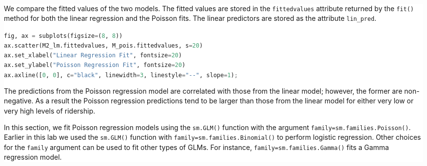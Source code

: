 We compare the fitted values of the two models.
The fitted values are stored in the `fittedvalues` attribute
returned by the `fit()` method for both the linear regression and the Poisson
fits. The linear predictors are stored as the attribute `lin_pred`.

```python
fig, ax = subplots(figsize=(8, 8))
ax.scatter(M2_lm.fittedvalues, M_pois.fittedvalues, s=20)
ax.set_xlabel("Linear Regression Fit", fontsize=20)
ax.set_ylabel("Poisson Regression Fit", fontsize=20)
ax.axline([0, 0], c="black", linewidth=3, linestyle="--", slope=1);
```

The predictions from the Poisson regression model are correlated with
those from the linear model; however, the former are non-negative. As
a result the Poisson regression predictions tend to be larger than
those from the linear model for either very low or very high levels of
ridership.

In this section, we fit Poisson regression models using the `sm.GLM()` function with the argument
`family=sm.families.Poisson()`. Earlier in this lab we used the `sm.GLM()` function
with `family=sm.families.Binomial()` to perform logistic regression. Other
choices for the `family` argument can be used to fit other types
of GLMs. For instance, `family=sm.families.Gamma()` fits a Gamma regression
model.
